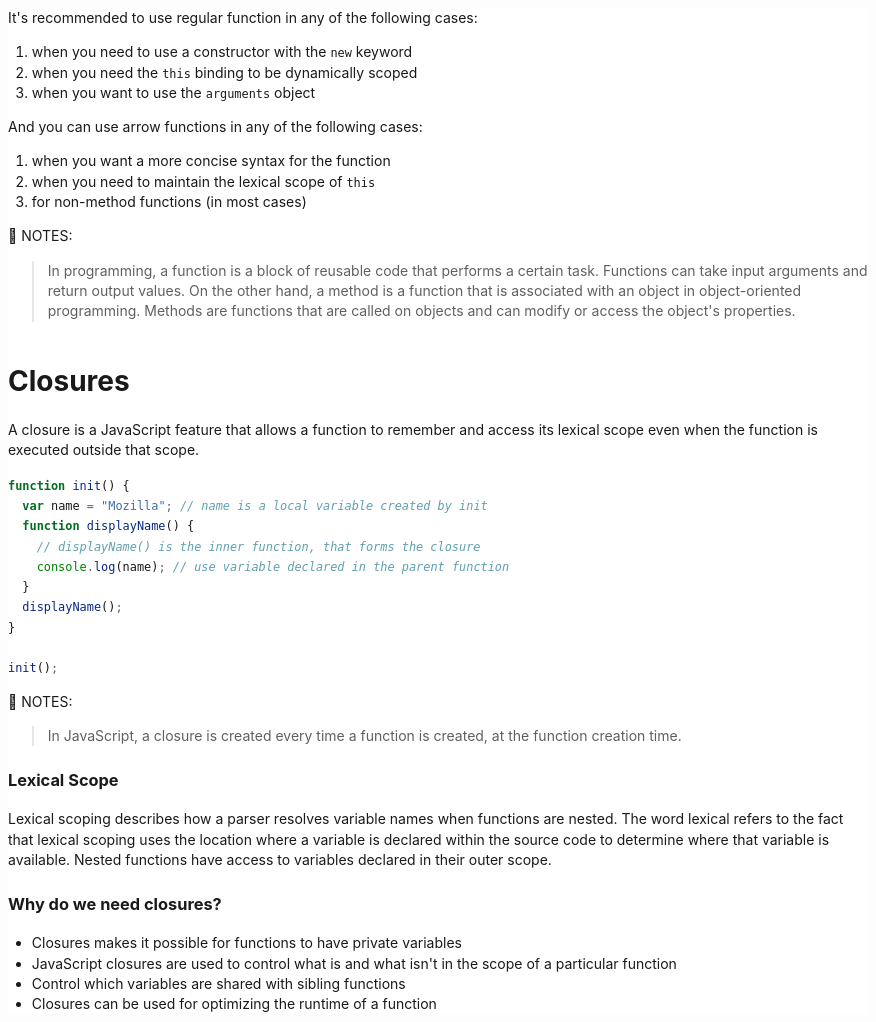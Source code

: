 It's recommended to use regular function in any of the following cases:
1. when you need to use a constructor with the `new` keyword
2. when you need the `this` binding to be dynamically scoped
3. when you want to use the `arguments` object

And you can use arrow functions in any of the following cases:
1. when you want a more concise syntax for the function
2. when you need to maintain the lexical scope of `this`
3. for non-method functions (in most cases)

📢 NOTES: 

> In programming, a function is a block of reusable code that performs a certain task. Functions can take input arguments and return output values. On the other hand, a method is a function that is associated with an object in object-oriented programming. Methods are functions that are called on objects and can modify or access the object's properties.

# Closures

A closure is a JavaScript feature that allows a function to remember and access its lexical scope even when the function is executed outside that scope.

```javascript
function init() {
  var name = "Mozilla"; // name is a local variable created by init
  function displayName() {
    // displayName() is the inner function, that forms the closure
    console.log(name); // use variable declared in the parent function
  }
  displayName();
}

init();
```

📢 NOTES: 

> In JavaScript, a closure is created every time a function is created, at the function creation time.

### Lexical Scope

Lexical scoping describes how a parser resolves variable names when functions are nested. The word lexical refers to the fact that lexical scoping uses the location where a variable is declared within the source code to determine where that variable is available. Nested functions have access to variables declared in their outer scope.

### Why do we need closures?

- Closures makes it possible for functions to have private variables
- JavaScript closures are used to control what is and what isn't in the scope of a particular function
- Control which variables are shared with sibling functions
- Closures can be used for optimizing the runtime of a function
